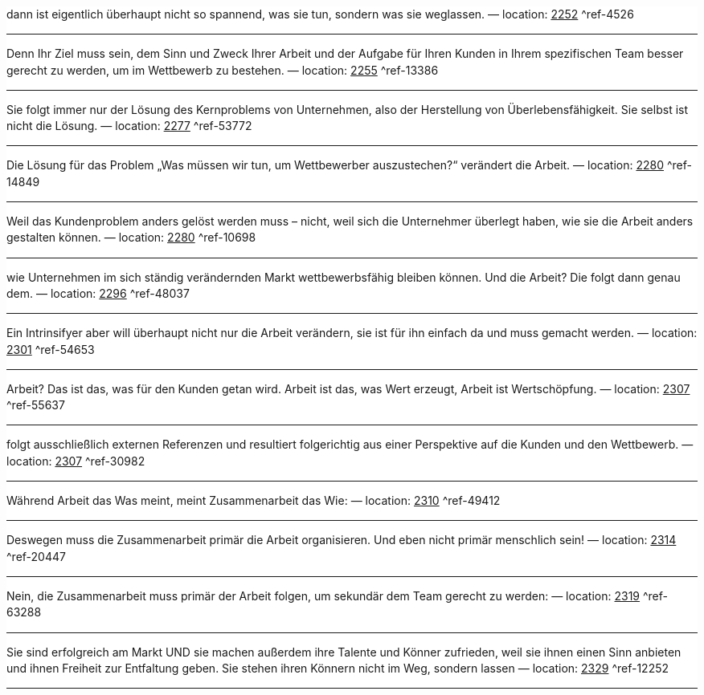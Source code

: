 dann ist eigentlich überhaupt nicht so spannend, was sie tun, sondern was sie weglassen. — location: [2252](kindle://book?action=open&asin=B01BNUX4P8&location=2252) ^ref-4526

---
Denn Ihr Ziel muss sein, dem Sinn und Zweck Ihrer Arbeit und der Aufgabe für Ihren Kunden in Ihrem spezifischen Team besser gerecht zu werden, um im Wettbewerb zu bestehen. — location: [2255](kindle://book?action=open&asin=B01BNUX4P8&location=2255) ^ref-13386

---
Sie folgt immer nur der Lösung des Kernproblems von Unternehmen, also der Herstellung von Überlebensfähigkeit. Sie selbst ist nicht die Lösung. — location: [2277](kindle://book?action=open&asin=B01BNUX4P8&location=2277) ^ref-53772

---
Die Lösung für das Problem „Was müssen wir tun, um Wettbewerber auszustechen?“ verändert die Arbeit. — location: [2280](kindle://book?action=open&asin=B01BNUX4P8&location=2280) ^ref-14849

---
Weil das Kundenproblem anders gelöst werden muss – nicht, weil sich die Unternehmer überlegt haben, wie sie die Arbeit anders gestalten können. — location: [2280](kindle://book?action=open&asin=B01BNUX4P8&location=2280) ^ref-10698

---
wie Unternehmen im sich ständig verändernden Markt wettbewerbsfähig bleiben können. Und die Arbeit? Die folgt dann genau dem. — location: [2296](kindle://book?action=open&asin=B01BNUX4P8&location=2296) ^ref-48037

---
Ein Intrinsifyer aber will überhaupt nicht nur die Arbeit verändern, sie ist für ihn einfach da und muss gemacht werden. — location: [2301](kindle://book?action=open&asin=B01BNUX4P8&location=2301) ^ref-54653

---
Arbeit? Das ist das, was für den Kunden getan wird. Arbeit ist das, was Wert erzeugt, Arbeit ist Wertschöpfung. — location: [2307](kindle://book?action=open&asin=B01BNUX4P8&location=2307) ^ref-55637

---
folgt ausschließlich externen Referenzen und resultiert folgerichtig aus einer Perspektive auf die Kunden und den Wettbewerb. — location: [2307](kindle://book?action=open&asin=B01BNUX4P8&location=2307) ^ref-30982

---
Während Arbeit das Was meint, meint Zusammenarbeit das Wie: — location: [2310](kindle://book?action=open&asin=B01BNUX4P8&location=2310) ^ref-49412

---
Deswegen muss die Zusammenarbeit primär die Arbeit organisieren. Und eben nicht primär menschlich sein! — location: [2314](kindle://book?action=open&asin=B01BNUX4P8&location=2314) ^ref-20447

---
Nein, die Zusammenarbeit muss primär der Arbeit folgen, um sekundär dem Team gerecht zu werden: — location: [2319](kindle://book?action=open&asin=B01BNUX4P8&location=2319) ^ref-63288

---
Sie sind erfolgreich am Markt UND sie machen außerdem ihre Talente und Könner zufrieden, weil sie ihnen einen Sinn anbieten und ihnen Freiheit zur Entfaltung geben. Sie stehen ihren Könnern nicht im Weg, sondern lassen — location: [2329](kindle://book?action=open&asin=B01BNUX4P8&location=2329) ^ref-12252

---